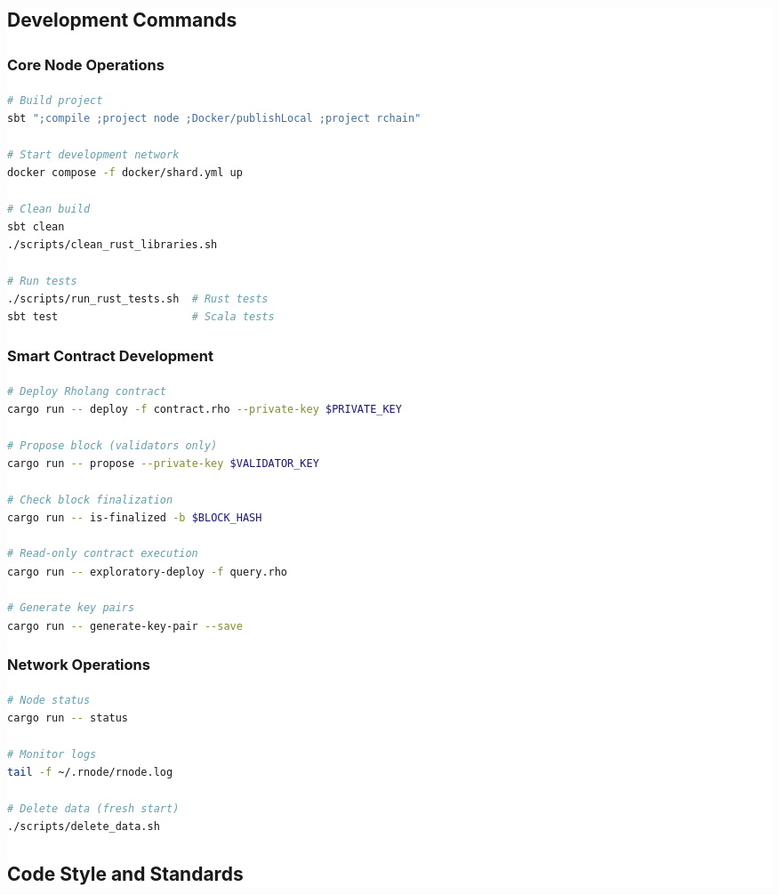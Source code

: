 ## Development Commands

### Core Node Operations
```bash
# Build project
sbt ";compile ;project node ;Docker/publishLocal ;project rchain"

# Start development network
docker compose -f docker/shard.yml up

# Clean build
sbt clean
./scripts/clean_rust_libraries.sh

# Run tests
./scripts/run_rust_tests.sh  # Rust tests
sbt test                     # Scala tests
```

### Smart Contract Development
```bash
# Deploy Rholang contract
cargo run -- deploy -f contract.rho --private-key $PRIVATE_KEY

# Propose block (validators only)
cargo run -- propose --private-key $VALIDATOR_KEY

# Check block finalization
cargo run -- is-finalized -b $BLOCK_HASH

# Read-only contract execution
cargo run -- exploratory-deploy -f query.rho

# Generate key pairs
cargo run -- generate-key-pair --save
```

### Network Operations
```bash
# Node status
cargo run -- status

# Monitor logs
tail -f ~/.rnode/rnode.log

# Delete data (fresh start)
./scripts/delete_data.sh
```

## Code Style and Standards
